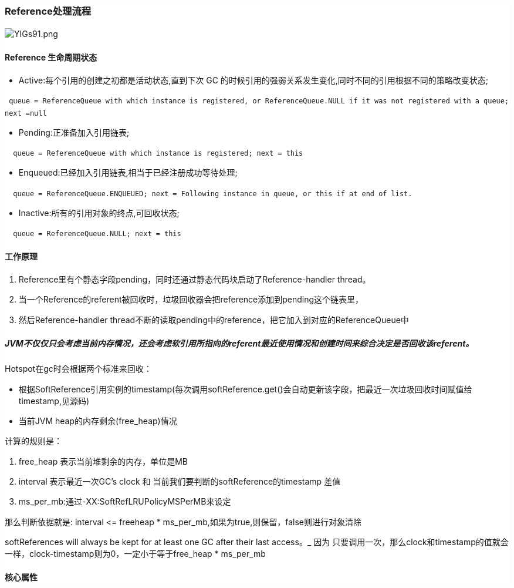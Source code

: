### Reference处理流程

![YIGs91.png](https://s1.ax1x.com/2020/05/19/YIGs91.png)

#### Reference 生命周期状态

- Active:每个引用的创建之初都是活动状态,直到下次 GC 的时候引用的强弱关系发生变化,同时不同的引用根据不同的策略改变状态;
 
 ````
  queue = ReferenceQueue with which instance is registered, or ReferenceQueue.NULL if it was not registered with a queue; next =null
 ````
- Pending:正准备加入引用链表;

````
  queue = ReferenceQueue with which instance is registered; next = this
````
- Enqueued:已经加入引用链表,相当于已经注册成功等待处理;
````
  queue = ReferenceQueue.ENQUEUED; next = Following instance in queue, or this if at end of list.
````
- Inactive:所有的引用对象的终点,可回收状态;

````
  queue = ReferenceQueue.NULL; next = this
````
#### 工作原理

1. Reference里有个静态字段pending，同时还通过静态代码块启动了Reference-handler thread。

2. 当一个Reference的referent被回收时，垃圾回收器会把reference添加到pending这个链表里，

3. 然后Reference-handler thread不断的读取pending中的reference，把它加入到对应的ReferenceQueue中

##### JVM不仅仅只会考虑当前内存情况，还会考虑软引用所指向的referent最近使用情况和创建时间来综合决定是否回收该referent。

Hotspot在gc时会根据两个标准来回收：

- 根据SoftReference引用实例的timestamp(每次调用softReference.get()会自动更新该字段，把最近一次垃圾回收时间赋值给timestamp,见源码)

- 当前JVM heap的内存剩余(free_heap)情况

计算的规则是：

1. free_heap 表示当前堆剩余的内存，单位是MB

2. interval 表示最近一次GC’s clock 和 当前我们要判断的softReference的timestamp 差值

3. ms_per_mb:通过-XX:SoftRefLRUPolicyMSPerMB来设定

那么判断依据就是: interval <= freeheap * ms_per_mb,如果为true,则保留，false则进行对象清除


softReferences will always be kept for at least one GC after their last access。_ 因为 只要调用一次，那么clock和timestamp的值就会一样，clock-timestamp则为0，一定小于等于free_heap * ms_per_mb


#### 核心属性
